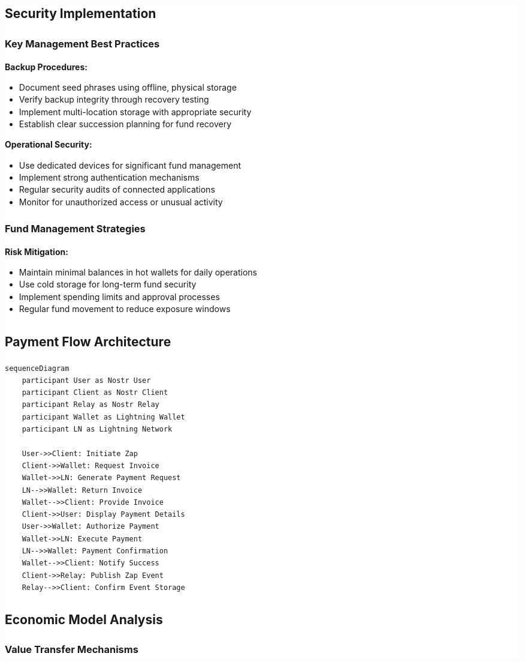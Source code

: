 ## Security Implementation

### Key Management Best Practices

**Backup Procedures:**
- Document seed phrases using offline, physical storage
- Verify backup integrity through recovery testing
- Implement multi-location storage with appropriate security
- Establish clear succession planning for fund recovery

**Operational Security:**
- Use dedicated devices for significant fund management
- Implement strong authentication mechanisms
- Regular security audits of connected applications
- Monitor for unauthorized access or unusual activity

### Fund Management Strategies

**Risk Mitigation:**
- Maintain minimal balances in hot wallets for daily operations
- Use cold storage for long-term fund security
- Implement spending limits and approval processes
- Regular fund movement to reduce exposure windows

## Payment Flow Architecture

```mermaid
sequenceDiagram
    participant User as Nostr User
    participant Client as Nostr Client
    participant Relay as Nostr Relay
    participant Wallet as Lightning Wallet
    participant LN as Lightning Network
    
    User->>Client: Initiate Zap
    Client->>Wallet: Request Invoice
    Wallet->>LN: Generate Payment Request
    LN-->>Wallet: Return Invoice
    Wallet-->>Client: Provide Invoice
    Client->>User: Display Payment Details
    User->>Wallet: Authorize Payment
    Wallet->>LN: Execute Payment
    LN-->>Wallet: Payment Confirmation
    Wallet-->>Client: Notify Success
    Client->>Relay: Publish Zap Event
    Relay-->>Client: Confirm Event Storage
```

## Economic Model Analysis

### Value Transfer Mechanisms

